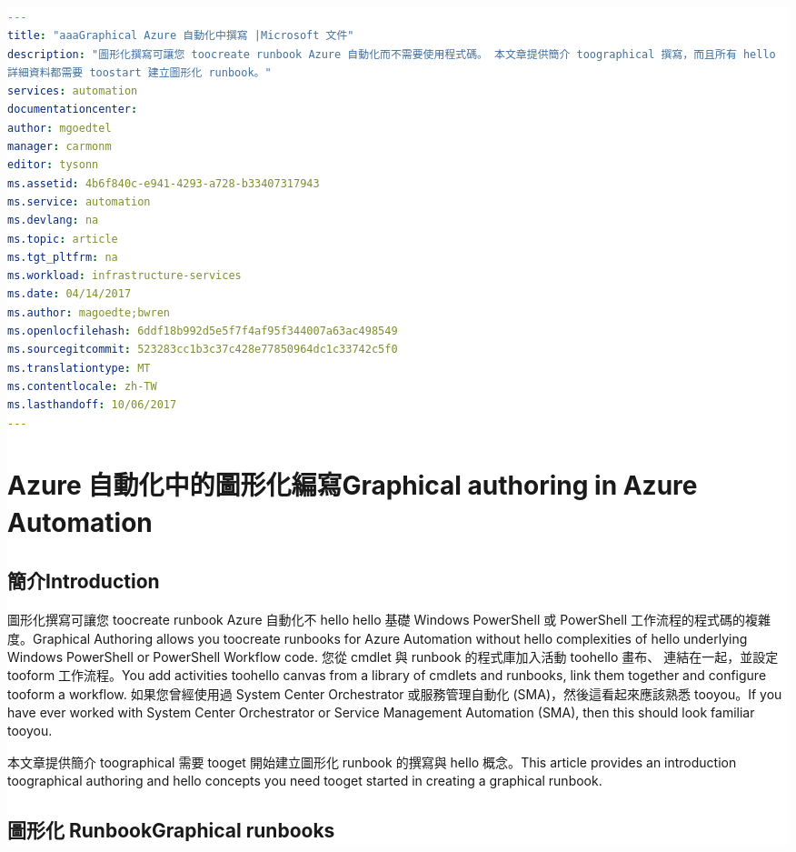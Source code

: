 ```yaml
---
title: "aaaGraphical Azure 自動化中撰寫 |Microsoft 文件"
description: "圖形化撰寫可讓您 toocreate runbook Azure 自動化而不需要使用程式碼。 本文章提供簡介 toographical 撰寫，而且所有 hello 詳細資料都需要 toostart 建立圖形化 runbook。"
services: automation
documentationcenter: 
author: mgoedtel
manager: carmonm
editor: tysonn
ms.assetid: 4b6f840c-e941-4293-a728-b33407317943
ms.service: automation
ms.devlang: na
ms.topic: article
ms.tgt_pltfrm: na
ms.workload: infrastructure-services
ms.date: 04/14/2017
ms.author: magoedte;bwren
ms.openlocfilehash: 6ddf18b992d5e5f7f4af95f344007a63ac498549
ms.sourcegitcommit: 523283cc1b3c37c428e77850964dc1c33742c5f0
ms.translationtype: MT
ms.contentlocale: zh-TW
ms.lasthandoff: 10/06/2017
---
```

# <a name="graphical-authoring-in-azure-automation"></a><span data-ttu-id="7eae3-104">Azure 自動化中的圖形化編寫</span><span class="sxs-lookup"><span data-stu-id="7eae3-104">Graphical authoring in Azure Automation</span></span>
## <a name="introduction"></a><span data-ttu-id="7eae3-105">簡介</span><span class="sxs-lookup"><span data-stu-id="7eae3-105">Introduction</span></span>
<span data-ttu-id="7eae3-106">圖形化撰寫可讓您 toocreate runbook Azure 自動化不 hello hello 基礎 Windows PowerShell 或 PowerShell 工作流程的程式碼的複雜度。</span><span class="sxs-lookup"><span data-stu-id="7eae3-106">Graphical Authoring allows you toocreate runbooks for Azure Automation without hello complexities of hello underlying Windows PowerShell or PowerShell Workflow code.</span></span> <span data-ttu-id="7eae3-107">您從 cmdlet 與 runbook 的程式庫加入活動 toohello 畫布、 連結在一起，並設定 tooform 工作流程。</span><span class="sxs-lookup"><span data-stu-id="7eae3-107">You add activities toohello canvas from a library of cmdlets and runbooks, link them together and configure tooform a workflow.</span></span>  <span data-ttu-id="7eae3-108">如果您曾經使用過 System Center Orchestrator 或服務管理自動化 (SMA)，然後這看起來應該熟悉 tooyou。</span><span class="sxs-lookup"><span data-stu-id="7eae3-108">If you have ever worked with System Center Orchestrator or Service Management Automation (SMA), then this should look familiar tooyou.</span></span>   

<span data-ttu-id="7eae3-109">本文章提供簡介 toographical 需要 tooget 開始建立圖形化 runbook 的撰寫與 hello 概念。</span><span class="sxs-lookup"><span data-stu-id="7eae3-109">This article provides an introduction toographical authoring and hello concepts you need tooget started in creating a graphical runbook.</span></span>

## <a name="graphical-runbooks"></a><span data-ttu-id="7eae3-110">圖形化 Runbook</span><span class="sxs-lookup"><span data-stu-id="7eae3-110">Graphical runbooks</span></span>